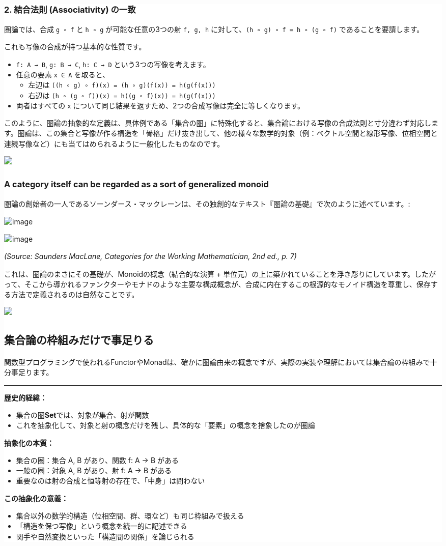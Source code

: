 ### 2. 結合法則 (Associativity) の一致

圏論では、合成 `g ∘ f` と `h ∘ g` が可能な任意の3つの射 `f, g, h` に対して、`(h ∘ g) ∘ f = h ∘ (g ∘ f)` であることを要請します。

これも写像の合成が持つ基本的な性質です。
* `f: A → B`, `g: B → C`, `h: C → D` という3つの写像を考えます。
* 任意の要素 `x ∈ A` を取ると、
    * 左辺は `((h ∘ g) ∘ f)(x) = (h ∘ g)(f(x)) = h(g(f(x)))`
    * 右辺は `(h ∘ (g ∘ f))(x) = h((g ∘ f)(x)) = h(g(f(x)))`
* 両者はすべての `x` について同じ結果を返すため、2つの合成写像は完全に等しくなります。

このように、圏論の抽象的な定義は、具体例である「集合の圏」に特殊化すると、集合論における写像の合成法則と寸分違わず対応します。圏論は、この集合と写像が作る構造を「骨格」だけ抜き出して、他の様々な数学的対象（例：ベクトル空間と線形写像、位相空間と連続写像など）にも当てはめられるように一般化したものなのです。


<img width="100%" src="https://raw.githubusercontent.com/ken-okabe/web-images/main/note.svg">

### A category itself can be regarded as a sort of generalized monoid

圏論の創始者の一人であるソーンダース・マックレーンは、その独創的なテキスト『圏論の基礎』で次のように述べています。:

![image](https://raw.githubusercontent.com/ken-okabe/web-images5/main/img_1747107983842.png)

![image](https://raw.githubusercontent.com/ken-okabe/web-images5/main/img_1747107790672.png)

*(Source: Saunders MacLane, Categories for the Working Mathematician, 2nd ed., p. 7)*

これは、圏論のまさにその基礎が、Monoidの概念（結合的な演算 + 単位元）の上に築かれていることを浮き彫りにしています。したがって、そこから導かれるファンクターやモナドのような主要な構成概念が、合成に内在するこの根源的なモノイド構造を尊重し、保存する方法で定義されるのは自然なことです。


<img width="100%" src="https://raw.githubusercontent.com/ken-okabe/web-images/main/notefooter.svg">


## 集合論の枠組みだけで事足りる

関数型プログラミングで使われるFunctorやMonadは、確かに圏論由来の概念ですが、実際の実装や理解においては集合論の枠組みで十分事足ります。

---

**歴史的経緯：**
- 集合の圏**Set**では、対象が集合、射が関数
- これを抽象化して、対象と射の概念だけを残し、具体的な「要素」の概念を捨象したのが圏論

**抽象化の本質：**
- 集合の圏：集合 A, B があり、関数 f: A → B がある
- 一般の圏：対象 A, B があり、射 f: A → B がある
- 重要なのは射の合成と恒等射の存在で、「中身」は問わない

**この抽象化の意義：**
- 集合以外の数学的構造（位相空間、群、環など）も同じ枠組みで扱える
- 「構造を保つ写像」という概念を統一的に記述できる
- 関手や自然変換といった「構造間の関係」を論じられる
